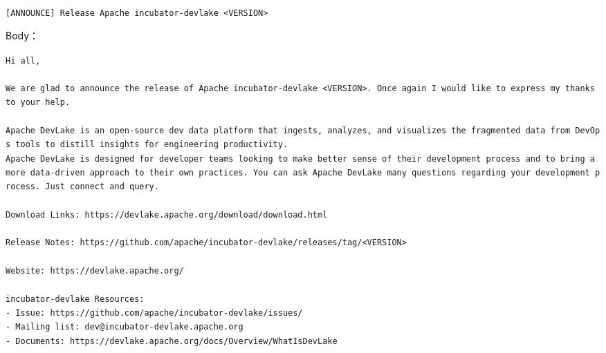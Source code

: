 ```txt
[ANNOUNCE] Release Apache incubator-devlake <VERSION>
```

Body：

```txt
Hi all,

We are glad to announce the release of Apache incubator-devlake <VERSION>. Once again I would like to express my thanks to your help.

Apache DevLake is an open-source dev data platform that ingests, analyzes, and visualizes the fragmented data from DevOps tools to distill insights for engineering productivity.
Apache DevLake is designed for developer teams looking to make better sense of their development process and to bring a more data-driven approach to their own practices. You can ask Apache DevLake many questions regarding your development process. Just connect and query.

Download Links: https://devlake.apache.org/download/download.html

Release Notes: https://github.com/apache/incubator-devlake/releases/tag/<VERSION>

Website: https://devlake.apache.org/

incubator-devlake Resources:
- Issue: https://github.com/apache/incubator-devlake/issues/
- Mailing list: dev@incubator-devlake.apache.org
- Documents: https://devlake.apache.org/docs/Overview/WhatIsDevLake
```
